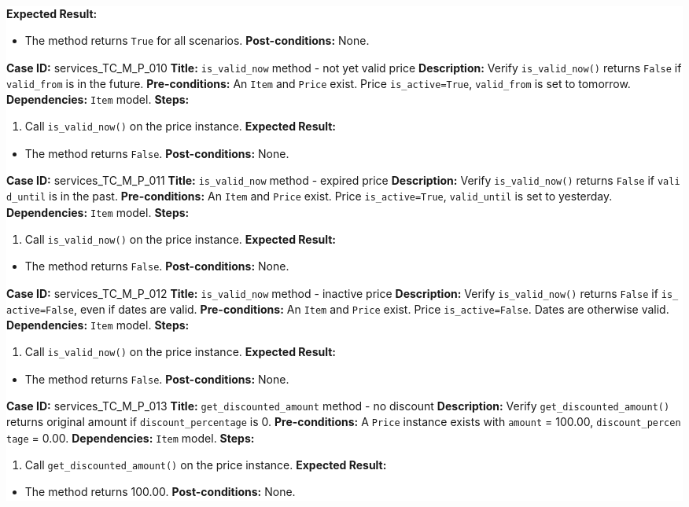 **Expected Result:**
- The method returns `True` for all scenarios.
**Post-conditions:** None.

**Case ID:** services_TC_M_P_010
**Title:** `is_valid_now` method - not yet valid price
**Description:** Verify `is_valid_now()` returns `False` if `valid_from` is in the future.
**Pre-conditions:** An `Item` and `Price` exist. Price `is_active=True`, `valid_from` is set to tomorrow.
**Dependencies:** `Item` model.
**Steps:**
1. Call `is_valid_now()` on the price instance.
**Expected Result:**
- The method returns `False`.
**Post-conditions:** None.

**Case ID:** services_TC_M_P_011
**Title:** `is_valid_now` method - expired price
**Description:** Verify `is_valid_now()` returns `False` if `valid_until` is in the past.
**Pre-conditions:** An `Item` and `Price` exist. Price `is_active=True`, `valid_until` is set to yesterday.
**Dependencies:** `Item` model.
**Steps:**
1. Call `is_valid_now()` on the price instance.
**Expected Result:**
- The method returns `False`.
**Post-conditions:** None.

**Case ID:** services_TC_M_P_012
**Title:** `is_valid_now` method - inactive price
**Description:** Verify `is_valid_now()` returns `False` if `is_active=False`, even if dates are valid.
**Pre-conditions:** An `Item` and `Price` exist. Price `is_active=False`. Dates are otherwise valid.
**Dependencies:** `Item` model.
**Steps:**
1. Call `is_valid_now()` on the price instance.
**Expected Result:**
- The method returns `False`.
**Post-conditions:** None.

**Case ID:** services_TC_M_P_013
**Title:** `get_discounted_amount` method - no discount
**Description:** Verify `get_discounted_amount()` returns original amount if `discount_percentage` is 0.
**Pre-conditions:** A `Price` instance exists with `amount` = 100.00, `discount_percentage` = 0.00.
**Dependencies:** `Item` model.
**Steps:**
1. Call `get_discounted_amount()` on the price instance.
**Expected Result:**
- The method returns 100.00.
**Post-conditions:** None.
